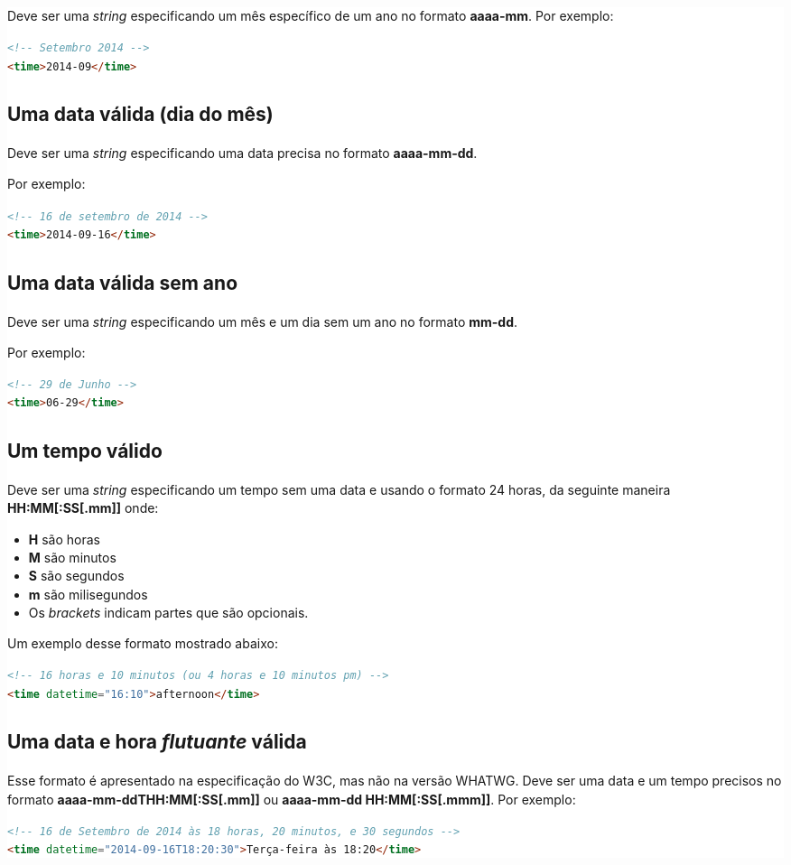 Deve ser uma <i>string</i> especificando um mês específico de um ano no formato <b>aaaa-mm</b>. Por exemplo:

```html
<!-- Setembro 2014 -->
<time>2014-09</time>
```

## Uma data válida (dia do mês)

Deve ser uma <i>string</i> especificando uma data precisa no formato <b>aaaa-mm-dd</b>.

Por exemplo:

```html
<!-- 16 de setembro de 2014 -->
<time>2014-09-16</time>
```

## Uma data válida sem ano

Deve ser uma <i>string</i> especificando um mês e um dia sem um ano no formato <b>mm-dd</b>.

Por exemplo:
```html
<!-- 29 de Junho -->
<time>06-29</time>
```

## Um tempo válido

Deve ser uma <i>string</i> especificando um tempo sem uma data e usando o formato 24 horas, da seguinte maneira <b>HH:MM[:SS[.mm]]</b> onde:
<ul>
    <li><b>H</b> são horas</li>
    <li><b>M</b> são minutos</li>
    <li><b>S</b> são segundos</li>
    <li><b>m</b> são milisegundos</li>
    <li>Os <i>brackets</i> indicam partes que são opcionais.</li>
</ul>

Um exemplo desse formato mostrado abaixo:

```html
<!-- 16 horas e 10 minutos (ou 4 horas e 10 minutos pm) -->
<time datetime="16:10">afternoon</time>
```

## Uma data e hora <i>flutuante</i> válida

Esse formato é apresentado na especificação do W3C, mas não na versão WHATWG. Deve ser uma data e um tempo precisos no formato <b>aaaa-mm-ddTHH:MM[:SS[.mm]]</b> ou <b>aaaa-mm-dd HH:MM[:SS[.mmm]]</b>. Por exemplo:

```html
<!-- 16 de Setembro de 2014 às 18 horas, 20 minutos, e 30 segundos -->
<time datetime="2014-09-16T18:20:30">Terça-feira às 18:20</time>
```
